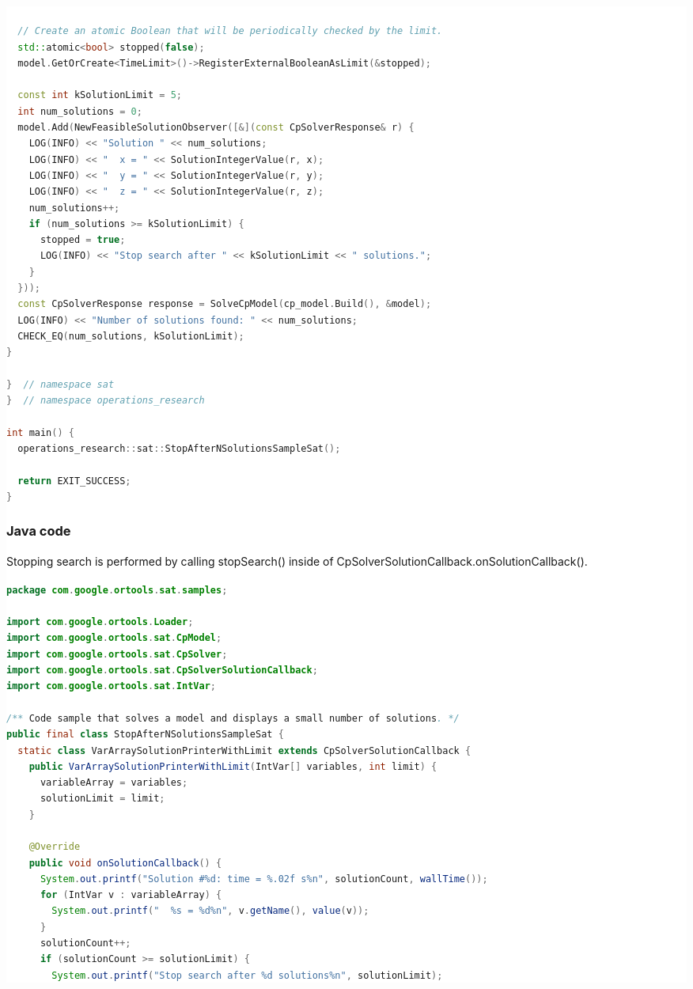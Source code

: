 ```cpp

  // Create an atomic Boolean that will be periodically checked by the limit.
  std::atomic<bool> stopped(false);
  model.GetOrCreate<TimeLimit>()->RegisterExternalBooleanAsLimit(&stopped);

  const int kSolutionLimit = 5;
  int num_solutions = 0;
  model.Add(NewFeasibleSolutionObserver([&](const CpSolverResponse& r) {
    LOG(INFO) << "Solution " << num_solutions;
    LOG(INFO) << "  x = " << SolutionIntegerValue(r, x);
    LOG(INFO) << "  y = " << SolutionIntegerValue(r, y);
    LOG(INFO) << "  z = " << SolutionIntegerValue(r, z);
    num_solutions++;
    if (num_solutions >= kSolutionLimit) {
      stopped = true;
      LOG(INFO) << "Stop search after " << kSolutionLimit << " solutions.";
    }
  }));
  const CpSolverResponse response = SolveCpModel(cp_model.Build(), &model);
  LOG(INFO) << "Number of solutions found: " << num_solutions;
  CHECK_EQ(num_solutions, kSolutionLimit);
}

}  // namespace sat
}  // namespace operations_research

int main() {
  operations_research::sat::StopAfterNSolutionsSampleSat();

  return EXIT_SUCCESS;
}
```

### Java code

Stopping search is performed by calling stopSearch() inside of
CpSolverSolutionCallback.onSolutionCallback().

```java
package com.google.ortools.sat.samples;

import com.google.ortools.Loader;
import com.google.ortools.sat.CpModel;
import com.google.ortools.sat.CpSolver;
import com.google.ortools.sat.CpSolverSolutionCallback;
import com.google.ortools.sat.IntVar;

/** Code sample that solves a model and displays a small number of solutions. */
public final class StopAfterNSolutionsSampleSat {
  static class VarArraySolutionPrinterWithLimit extends CpSolverSolutionCallback {
    public VarArraySolutionPrinterWithLimit(IntVar[] variables, int limit) {
      variableArray = variables;
      solutionLimit = limit;
    }

    @Override
    public void onSolutionCallback() {
      System.out.printf("Solution #%d: time = %.02f s%n", solutionCount, wallTime());
      for (IntVar v : variableArray) {
        System.out.printf("  %s = %d%n", v.getName(), value(v));
      }
      solutionCount++;
      if (solutionCount >= solutionLimit) {
        System.out.printf("Stop search after %d solutions%n", solutionLimit);
```